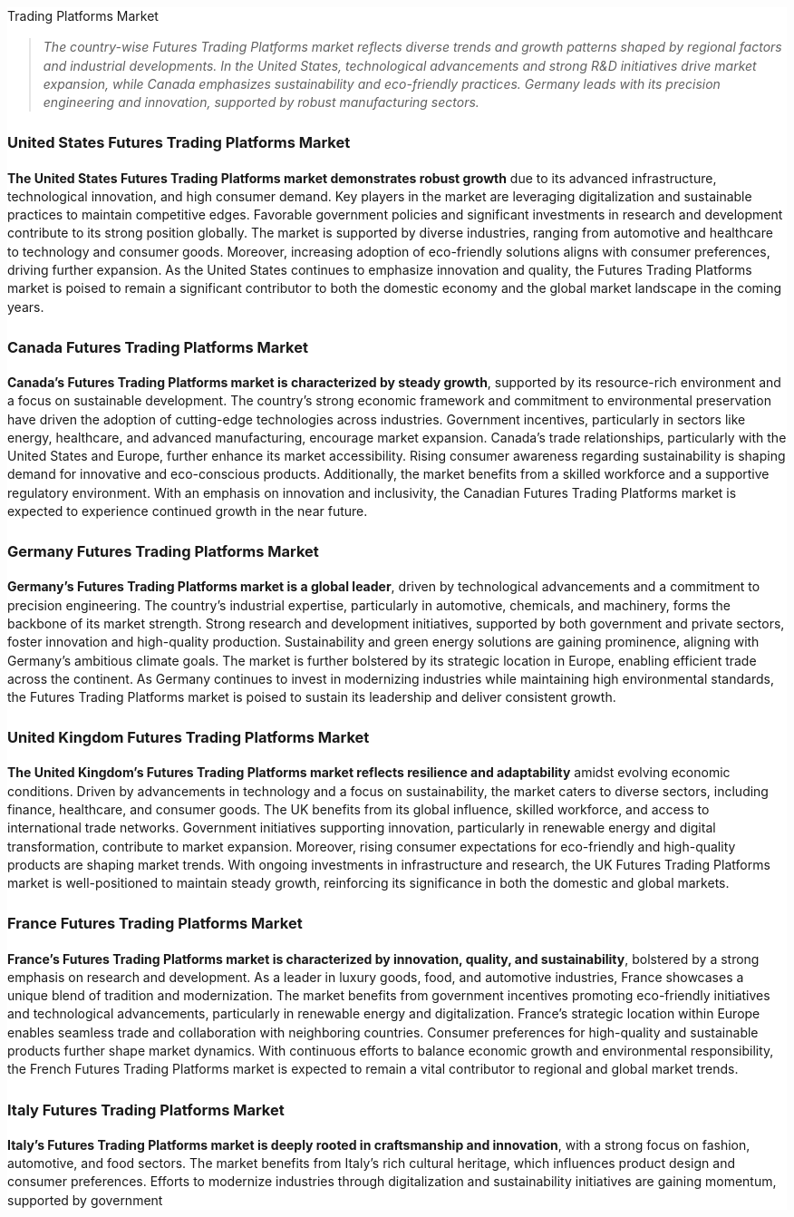 Trading Platforms Market<br /></span></h1><blockquote><p><em><span class="">The country-wise Futures Trading Platforms market reflects diverse trends and growth patterns shaped by regional factors and industrial developments. In the United States, technological advancements and strong R&amp;D initiatives drive market expansion, while Canada emphasizes sustainability and eco-friendly practices. Germany leads with its precision engineering and innovation, supported by robust manufacturing sectors.</span></em></p></blockquote><h3><strong>United States Futures Trading Platforms Market</strong></h3><p><strong>The United States Futures Trading Platforms market demonstrates robust growth</strong> due to its advanced infrastructure, technological innovation, and high consumer demand. Key players in the market are leveraging digitalization and sustainable practices to maintain competitive edges. Favorable government policies and significant investments in research and development contribute to its strong position globally. The market is supported by diverse industries, ranging from automotive and healthcare to technology and consumer goods. Moreover, increasing adoption of eco-friendly solutions aligns with consumer preferences, driving further expansion. As the United States continues to emphasize innovation and quality, the Futures Trading Platforms market is poised to remain a significant contributor to both the domestic economy and the global market landscape in the coming years.</p><h3><strong>Canada Futures Trading Platforms Market</strong></h3><p><strong>Canada&rsquo;s Futures Trading Platforms market is characterized by steady growth</strong>, supported by its resource-rich environment and a focus on sustainable development. The country&rsquo;s strong economic framework and commitment to environmental preservation have driven the adoption of cutting-edge technologies across industries. Government incentives, particularly in sectors like energy, healthcare, and advanced manufacturing, encourage market expansion. Canada&rsquo;s trade relationships, particularly with the United States and Europe, further enhance its market accessibility. Rising consumer awareness regarding sustainability is shaping demand for innovative and eco-conscious products. Additionally, the market benefits from a skilled workforce and a supportive regulatory environment. With an emphasis on innovation and inclusivity, the Canadian Futures Trading Platforms market is expected to experience continued growth in the near future.</p><h3><strong>Germany Futures Trading Platforms Market</strong></h3><p><strong>Germany&rsquo;s Futures Trading Platforms market is a global leader</strong>, driven by technological advancements and a commitment to precision engineering. The country&rsquo;s industrial expertise, particularly in automotive, chemicals, and machinery, forms the backbone of its market strength. Strong research and development initiatives, supported by both government and private sectors, foster innovation and high-quality production. Sustainability and green energy solutions are gaining prominence, aligning with Germany&rsquo;s ambitious climate goals. The market is further bolstered by its strategic location in Europe, enabling efficient trade across the continent. As Germany continues to invest in modernizing industries while maintaining high environmental standards, the Futures Trading Platforms market is poised to sustain its leadership and deliver consistent growth.</p><h3><strong>United Kingdom Futures Trading Platforms Market</strong></h3><p><strong>The United Kingdom&rsquo;s Futures Trading Platforms market reflects resilience and adaptability</strong> amidst evolving economic conditions. Driven by advancements in technology and a focus on sustainability, the market caters to diverse sectors, including finance, healthcare, and consumer goods. The UK benefits from its global influence, skilled workforce, and access to international trade networks. Government initiatives supporting innovation, particularly in renewable energy and digital transformation, contribute to market expansion. Moreover, rising consumer expectations for eco-friendly and high-quality products are shaping market trends. With ongoing investments in infrastructure and research, the UK Futures Trading Platforms market is well-positioned to maintain steady growth, reinforcing its significance in both the domestic and global markets.</p><h3><strong>France Futures Trading Platforms Market</strong></h3><p><strong>France&rsquo;s Futures Trading Platforms market is characterized by innovation, quality, and sustainability</strong>, bolstered by a strong emphasis on research and development. As a leader in luxury goods, food, and automotive industries, France showcases a unique blend of tradition and modernization. The market benefits from government incentives promoting eco-friendly initiatives and technological advancements, particularly in renewable energy and digitalization. France&rsquo;s strategic location within Europe enables seamless trade and collaboration with neighboring countries. Consumer preferences for high-quality and sustainable products further shape market dynamics. With continuous efforts to balance economic growth and environmental responsibility, the French Futures Trading Platforms market is expected to remain a vital contributor to regional and global market trends.</p><h3><strong>Italy Futures Trading Platforms Market</strong></h3><p><strong>Italy&rsquo;s Futures Trading Platforms market is deeply rooted in craftsmanship and innovation</strong>, with a strong focus on fashion, automotive, and food sectors. The market benefits from Italy&rsquo;s rich cultural heritage, which influences product design and consumer preferences. Efforts to modernize industries through digitalization and sustainability initiatives are gaining momentum, supported by government